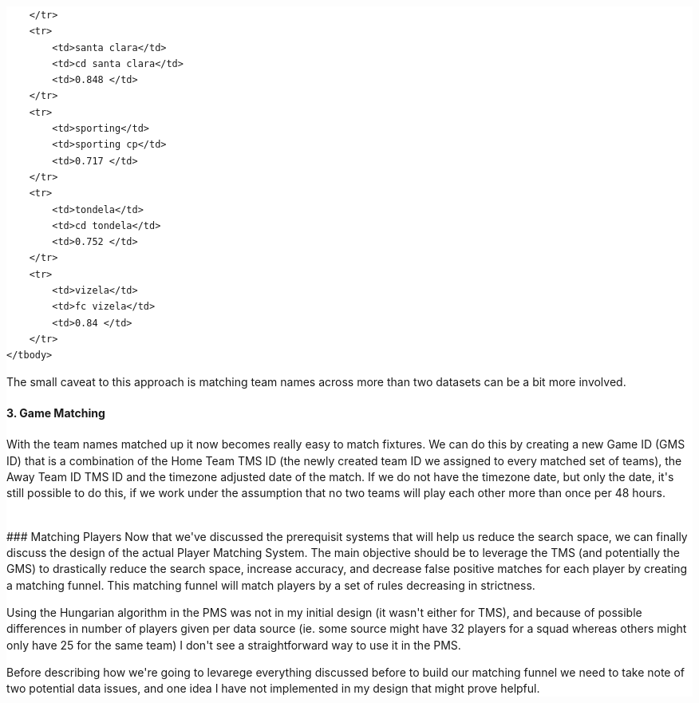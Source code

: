         </tr>
        <tr>
            <td>santa clara</td>
            <td>cd santa clara</td>
            <td>0.848 </td>
        </tr>
        <tr>
            <td>sporting</td>
            <td>sporting cp</td>
            <td>0.717 </td>
        </tr>
        <tr>
            <td>tondela</td>
            <td>cd tondela</td>
            <td>0.752 </td>
        </tr>
        <tr>
            <td>vizela</td>
            <td>fc vizela</td>
            <td>0.84 </td>
        </tr>
    </tbody>
</table>

The small caveat to this approach is matching team names across more than two datasets can be a bit more involved.

#### 3. Game Matching
With the team names matched up it now becomes really easy to match fixtures. We can do this by creating a new Game ID (GMS ID) that is a combination of the Home Team TMS ID (the newly created team ID we assigned to every matched set of teams), the Away Team ID TMS ID and the timezone adjusted date of the match. If we do not have the timezone date, but only the date, it's still possible to do this, if we work under the assumption that no two teams will play each other more than once per 48 hours. 

<br>
### Matching Players
Now that we've discussed the prerequisit systems that will help us reduce the search space, we can finally discuss the design of the actual Player Matching System.
The main objective should be to leverage the TMS (and potentially the GMS) to drastically reduce the search space, increase accuracy, and decrease false positive matches for each player by creating a matching funnel. This matching funnel will match players by a set of rules decreasing in strictness. 

Using the Hungarian algorithm in the PMS was not in my initial design (it wasn't either for TMS), and because of possible differences in number of players given per data source (ie. some source might have 32 players for a squad whereas others might only have 25 for the same team) I don't see a straightforward way to use it in the PMS.

Before describing how we're going to levarege everything discussed before to build our matching funnel we need to take note of two potential data issues, and one idea I have not implemented in my design that might prove helpful.
